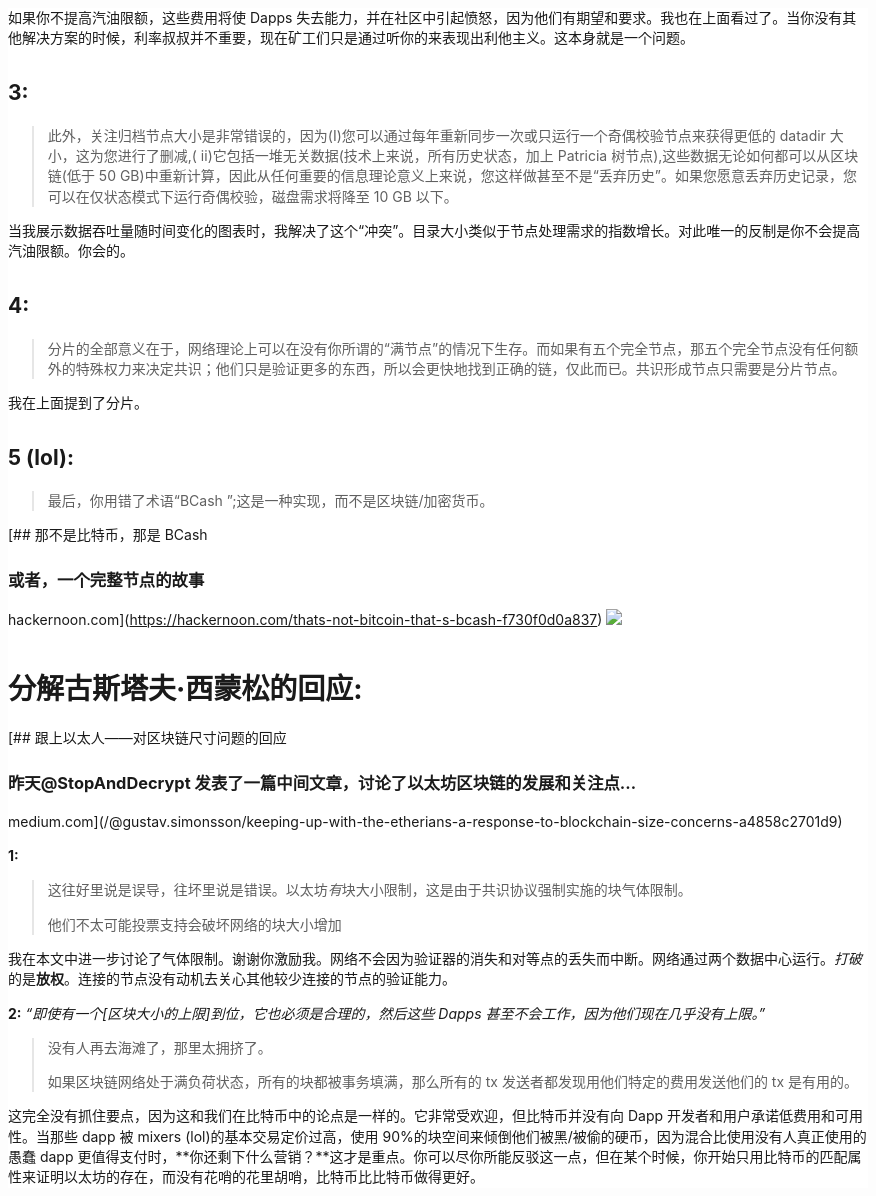 如果你不提高汽油限额，这些费用将使 Dapps 失去能力，并在社区中引起愤怒，因为他们有期望和要求。我也在上面看过了。当你没有其他解决方案的时候，利率叔叔并不重要，现在矿工们只是通过听你的来表现出利他主义。这本身就是一个问题。

## 3:

> 此外，关注归档节点大小是非常错误的，因为(I)您可以通过每年重新同步一次或只运行一个奇偶校验节点来获得更低的 datadir 大小，这为您进行了删减,( ii)它包括一堆无关数据(技术上来说，所有历史状态，加上 Patricia 树节点),这些数据无论如何都可以从区块链(低于 50 GB)中重新计算，因此从任何重要的信息理论意义上来说，您这样做甚至不是“丢弃历史”。如果您愿意丢弃历史记录，您可以在仅状态模式下运行奇偶校验，磁盘需求将降至 10 GB 以下。

当我展示数据吞吐量随时间变化的图表时，我解决了这个“冲突”。目录大小类似于节点处理需求的指数增长。对此唯一的反制是你不会提高汽油限额。你会的。

## 4:

> 分片的全部意义在于，网络理论上可以在没有你所谓的“满节点”的情况下生存。而如果有五个完全节点，那五个完全节点没有任何额外的特殊权力来决定共识；他们只是验证更多的东西，所以会更快地找到正确的链，仅此而已。共识形成节点只需要是分片节点。

我在上面提到了分片。

## 5 (lol):

> 最后，你用错了术语“BCash ”;这是一种实现，而不是区块链/加密货币。

[](https://hackernoon.com/thats-not-bitcoin-that-s-bcash-f730f0d0a837) [## 那不是比特币，那是 BCash

### 或者，一个完整节点的故事

hackernoon.com](https://hackernoon.com/thats-not-bitcoin-that-s-bcash-f730f0d0a837) ![](img/053acdf2b9ddea818d4876a2e77afbd9.png)

# 分解古斯塔夫·西蒙松的回应:

[](/@gustav.simonsson/keeping-up-with-the-etherians-a-response-to-blockchain-size-concerns-a4858c2701d9) [## 跟上以太人——对区块链尺寸问题的回应

### 昨天@StopAndDecrypt 发表了一篇中间文章，讨论了以太坊区块链的发展和关注点…

medium.com](/@gustav.simonsson/keeping-up-with-the-etherians-a-response-to-blockchain-size-concerns-a4858c2701d9) 

**1:**

> 这往好里说是误导，往坏里说是错误。以太坊*有*块大小限制，这是由于共识协议强制实施的块气体限制。
> 
> 他们不太可能投票支持会破坏网络的块大小增加

我在本文中进一步讨论了气体限制。谢谢你激励我。网络不会因为验证器的消失和对等点的丢失而中断。网络通过两个数据中心运行。*打破*的是**放权**。连接的节点没有动机去关心其他较少连接的节点的验证能力。

**2:** *“即使有一个[区块大小的上限]到位，它也必须是合理的，然后这些 Dapps 甚至不会工作，因为他们现在几乎没有上限。”*

> 没有人再去海滩了，那里太拥挤了。
> 
> 如果区块链网络处于满负荷状态，所有的块都被事务填满，那么所有的 tx 发送者都发现用他们特定的费用发送他们的 tx 是有用的。

这完全没有抓住要点，因为这和我们在比特币中的论点是一样的。它非常受欢迎，但比特币并没有向 Dapp 开发者和用户承诺低费用和可用性。当那些 dapp 被 mixers (lol)的基本交易定价过高，使用 90%的块空间来倾倒他们被黑/被偷的硬币，因为混合比使用没有人真正使用的愚蠢 dapp 更值得支付时，**你还剩下什么营销？**这才是重点。你可以尽你所能反驳这一点，但在某个时候，你开始只用比特币的匹配属性来证明以太坊的存在，而没有花哨的花里胡哨，比特币比比特币做得更好。
